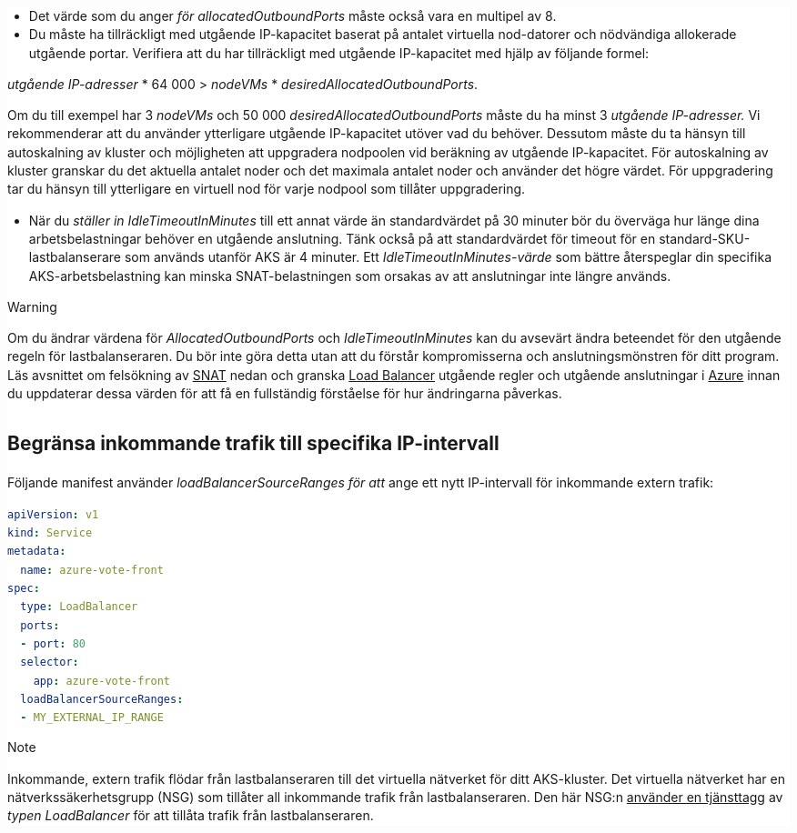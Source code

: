 - Det värde som du anger *för allocatedOutboundPorts* måste också vara en multipel av 8.
- Du måste ha tillräckligt med utgående IP-kapacitet baserat på antalet virtuella nod-datorer och nödvändiga allokerade utgående portar. Verifiera att du har tillräckligt med utgående IP-kapacitet med hjälp av följande formel: 
 
*utgående IP-adresser* \* 64 000 \> *nodeVMs* \* *desiredAllocatedOutboundPorts*.
 
Om du till exempel har 3 *nodeVMs* och 50 000 *desiredAllocatedOutboundPorts* måste du ha minst 3 *utgående IP-adresser.* Vi rekommenderar att du använder ytterligare utgående IP-kapacitet utöver vad du behöver. Dessutom måste du ta hänsyn till autoskalning av kluster och möjligheten att uppgradera nodpoolen vid beräkning av utgående IP-kapacitet. För autoskalning av kluster granskar du det aktuella antalet noder och det maximala antalet noder och använder det högre värdet. För uppgradering tar du hänsyn till ytterligare en virtuell nod för varje nodpool som tillåter uppgradering.

- När du *ställer in IdleTimeoutInMinutes* till ett annat värde än standardvärdet på 30 minuter bör du överväga hur länge dina arbetsbelastningar behöver en utgående anslutning. Tänk också på att standardvärdet för timeout för en standard-SKU-lastbalanserare som används utanför AKS är 4 minuter.  Ett *IdleTimeoutInMinutes-värde* som bättre återspeglar din specifika AKS-arbetsbelastning kan minska SNAT-belastningen som orsakas av att anslutningar inte längre används.

> [!WARNING]
> Om du ändrar värdena för *AllocatedOutboundPorts* och *IdleTimeoutInMinutes* kan du avsevärt ändra beteendet för den utgående regeln för lastbalanseraren. Du bör inte göra detta utan att du förstår kompromisserna och anslutningsmönstren för ditt program. Läs avsnittet om felsökning av [SNAT][troubleshoot-snat] nedan och granska [Load Balancer][azure-lb-outbound-rules-overview] utgående regler och utgående anslutningar i [Azure][azure-lb-outbound-connections] innan du uppdaterar dessa värden för att få en fullständig förståelse för hur ändringarna påverkas.

## <a name="restrict-inbound-traffic-to-specific-ip-ranges"></a>Begränsa inkommande trafik till specifika IP-intervall

Följande manifest använder *loadBalancerSourceRanges för att* ange ett nytt IP-intervall för inkommande extern trafik:

```yaml
apiVersion: v1
kind: Service
metadata:
  name: azure-vote-front
spec:
  type: LoadBalancer
  ports:
  - port: 80
  selector:
    app: azure-vote-front
  loadBalancerSourceRanges:
  - MY_EXTERNAL_IP_RANGE
```

> [!NOTE]
> Inkommande, extern trafik flödar från lastbalanseraren till det virtuella nätverket för ditt AKS-kluster. Det virtuella nätverket har en nätverkssäkerhetsgrupp (NSG) som tillåter all inkommande trafik från lastbalanseraren. Den här NSG:n [använder en tjänsttagg][service-tags] av *typen LoadBalancer* för att tillåta trafik från lastbalanseraren.


[kubectl]: https://kubernetes.io/docs/user-guide/kubectl/
[kubectl-delete]: https://kubernetes.io/docs/reference/generated/kubectl/kubectl-commands#delete
[kubectl-get]: https://kubernetes.io/docs/reference/generated/kubectl/kubectl-commands#get
[kubectl-apply]: https://kubernetes.io/docs/reference/generated/kubectl/kubectl-commands#apply
[kubernetes-services]: https://kubernetes.io/docs/concepts/services-networking/service/
[aks-engine]: https://github.com/Azure/aks-engine
[advanced-networking]: configure-azure-cni.md
[aks-support-policies]: support-policies.md
[aks-faq]: faq.md
[aks-quickstart-cli]: kubernetes-walkthrough.md
[aks-quickstart-portal]: kubernetes-walkthrough-portal.md
[aks-sp]: kubernetes-service-principal.md#delegate-access-to-other-azure-resources
[az-aks-show]: /cli/azure/aks#az_aks_show
[az-aks-create]: /cli/azure/aks#az_aks_create
[az-aks-get-credentials]: /cli/azure/aks#az_aks_get_credentials
[az-aks-install-cli]: /cli/azure/aks#az_aks_install_cli
[az-extension-add]: /cli/azure/extension#az_extension_add
[az-feature-list]: /cli/azure/feature#az_feature_list
[az-feature-register]: /cli/azure/feature#az_feature_register
[az-group-create]: /cli/azure/group#az_group_create
[az-provider-register]: /cli/azure/provider#az_provider_register
[az-network-lb-outbound-rule-list]: /cli/azure/network/lb/outbound-rule#az_network_lb_outbound_rule_list
[az-network-public-ip-show]: /cli/azure/network/public-ip#az_network_public_ip_show
[az-network-public-ip-prefix-show]: /cli/azure/network/public-ip/prefix#az_network_public_ip_prefix_show
[az-role-assignment-create]: /cli/azure/role/assignment#az_role_assignment_create
[azure-lb]: ../load-balancer/load-balancer-overview.md
[azure-lb-comparison]: ../load-balancer/skus.md
[azure-lb-outbound-rules]: ../load-balancer/load-balancer-outbound-connections.md#outboundrules
[azure-lb-outbound-connections]: ../load-balancer/load-balancer-outbound-connections.md
[azure-lb-outbound-preallocatedports]: ../load-balancer/load-balancer-outbound-connections.md#preallocatedports
[azure-lb-outbound-rules-overview]: ../load-balancer/load-balancer-outbound-connections.md#outboundrules
[install-azure-cli]: /cli/azure/install-azure-cli
[internal-lb-yaml]: internal-lb.md#create-an-internal-load-balancer
[kubernetes-concepts]: concepts-clusters-workloads.md
[use-kubenet]: configure-kubenet.md
[az-extension-add]: /cli/azure/extension#az_extension_add
[az-extension-update]: /cli/azure/extension#az_extension_update
[requirements]: #requirements-for-customizing-allocated-outbound-ports-and-idle-timeout
[use-multiple-node-pools]: use-multiple-node-pools.md
[troubleshoot-snat]: #troubleshooting-snat
[service-tags]: ../virtual-network/network-security-groups-overview.md#service-tags